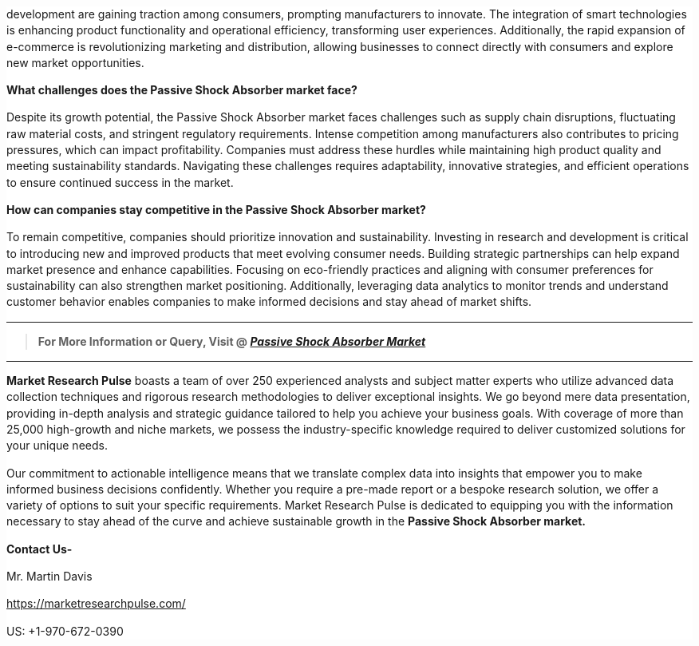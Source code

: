 development are gaining traction among consumers, prompting manufacturers to innovate. The integration of smart technologies is enhancing product functionality and operational efficiency, transforming user experiences. Additionally, the rapid expansion of e-commerce is revolutionizing marketing and distribution, allowing businesses to connect directly with consumers and explore new market opportunities.</p><p><strong>What challenges does the Passive Shock Absorber market face?</strong></p><p>Despite its growth potential, the Passive Shock Absorber market faces challenges such as supply chain disruptions, fluctuating raw material costs, and stringent regulatory requirements. Intense competition among manufacturers also contributes to pricing pressures, which can impact profitability. Companies must address these hurdles while maintaining high product quality and meeting sustainability standards. Navigating these challenges requires adaptability, innovative strategies, and efficient operations to ensure continued success in the market.</p><p><strong>How can companies stay competitive in the Passive Shock Absorber market?</strong></p><p>To remain competitive, companies should prioritize innovation and sustainability. Investing in research and development is critical to introducing new and improved products that meet evolving consumer needs. Building strategic partnerships can help expand market presence and enhance capabilities. Focusing on eco-friendly practices and aligning with consumer preferences for sustainability can also strengthen market positioning. Additionally, leveraging data analytics to monitor trends and understand customer behavior enables companies to make informed decisions and stay ahead of market shifts.</p><hr /><blockquote><p><strong>For More Information or Query, Visit @&nbsp;<em><a href="https://marketresearchpulse.com/report/44565/passive-shock-absorber-market?utm_source=Linkedin&utm_medium=022">Passive Shock Absorber Market</a></em></strong></p></blockquote><hr /><p><strong>Market Research Pulse</strong> boasts a team of over 250 experienced analysts and subject matter experts who utilize advanced data collection techniques and rigorous research methodologies to deliver exceptional insights. We go beyond mere data presentation, providing in-depth analysis and strategic guidance tailored to help you achieve your business goals. With coverage of more than 25,000 high-growth and niche markets, we possess the industry-specific knowledge required to deliver customized solutions for your unique needs.</p><p>Our commitment to actionable intelligence means that we translate complex data into insights that empower you to make informed business decisions confidently. Whether you require a pre-made report or a bespoke research solution, we offer a variety of options to suit your specific requirements. Market Research Pulse is dedicated to equipping you with the information necessary to stay ahead of the curve and achieve sustainable growth in the <strong>Passive Shock Absorber market.</strong></p><p><strong>Contact Us-</strong></p><p>Mr. Martin Davis</p><p>https://marketresearchpulse.com/</p><p>US: +1-970-672-0390</p>
